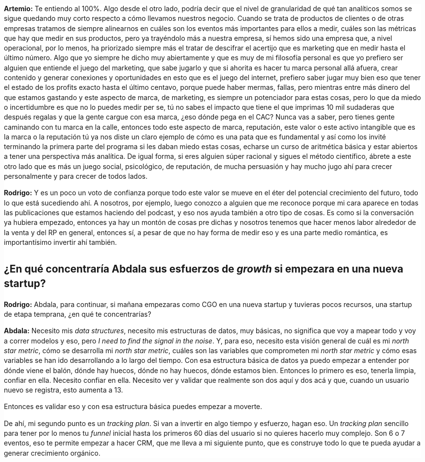 **Artemio:** Te entiendo al 100%. Algo desde el otro lado, podría decir que el nivel de granularidad de qué tan analíticos somos se sigue quedando muy corto respecto a cómo llevamos nuestros negocio. Cuando se trata de productos de clientes o de otras empresas tratamos de siempre alinearnos en cuáles son los eventos más importantes para ellos a medir, cuáles son las métricas que hay que medir en sus productos, pero ya trayéndolo más a nuestra empresa, sí hemos sido una empresa que, a nivel operacional, por lo menos, ha priorizado siempre más el tratar de descifrar el acertijo que es marketing que en medir hasta el último número. Algo que yo siempre he dicho muy abiertamente y que es muy de mi filosofía personal es que yo prefiero ser alguien que entiende el juego del marketing, que sabe jugarlo y que si ahorita es hacer tu marca personal allá afuera, crear contenido y generar conexiones y oportunidades en esto que es el juego del internet, prefiero saber jugar muy bien eso que tener el estado de los profits exacto hasta el último centavo, porque puede haber mermas, fallas, pero mientras entre más dinero del que estamos gastando y este aspecto de marca, de marketing, es siempre un potenciador para estas cosas, pero lo que da miedo o incertidumbre es que no lo puedes medir per se, tú no sabes el impacto que tiene el que imprimas 10 mil sudaderas que después regalas y que la gente cargue con esa marca, ¿eso dónde pega en el CAC? Nunca vas a saber, pero tienes gente caminando con tu marca en la calle, entonces todo este aspecto de marca, reputación, este valor o este activo intangible que es la marca o la reputación tú ya nos diste un claro ejemplo de cómo es una pata que es fundamental y así como los invité terminando la primera parte del programa si les daban miedo estas cosas, echarse un curso de aritmética básica y estar abiertos a tener una perspectiva más analítica. De igual forma, si eres alguien súper racional y sigues el método científico, ábrete a este otro lado que es más un juego social, psicológico, de reputación, de mucha persuasión y hay mucho jugo ahí para crecer personalmente y para crecer de todos lados.

**Rodrigo:** Y es un poco un voto de confianza porque todo este valor se mueve en el éter del potencial crecimiento del futuro, todo lo que está sucediendo ahí. A nosotros, por ejemplo, luego conozco a alguien que me reconoce porque mi cara aparece en todas las publicaciones que estamos haciendo del podcast, y eso nos ayuda también a otro tipo de cosas. Es como si la conversación ya hubiera empezado, entonces ya hay un montón de cosas pre dichas y nosotros tenemos que hacer menos labor alrededor de la venta y del RP en general, entonces sí, a pesar de que no hay forma de medir eso y es una parte medio romántica, es importantísimo invertir ahí también.

## ¿En qué concentraría Abdala sus esfuerzos de _growth_ si empezara en una nueva startup?

**Rodrigo:** Abdala, para continuar, si mañana empezaras como CGO en una nueva startup y tuvieras pocos recursos, una startup de etapa temprana, ¿en qué te concentrarías?

**Abdala:** Necesito mis _data_ _structures_, necesito mis estructuras de datos, muy básicas, no significa que voy a mapear todo y voy a correr modelos y eso, pero _I need to find the signal in the noise_. Y, para eso, necesito esta visión general de cuál es mi _north star metric_, cómo se desarrolla mi _north star metric_, cuáles son las variables que comprometen mi _north star metric_ y cómo esas variables se han ido desarrollando a lo largo del tiempo. Con esa estructura básica de datos ya puedo empezar a entender por dónde viene el balón, dónde hay huecos, dónde no hay huecos, dónde estamos bien. Entonces lo primero es eso, tenerla limpia, confiar en ella. Necesito confiar en ella. Necesito ver y validar que realmente son dos aquí y dos acá y que, cuando un usuario nuevo se registra, esto aumenta a 13.

Entonces es validar eso y con esa estructura básica puedes empezar a moverte.

De ahí, mi segundo punto es un _tracking plan_. Si van a invertir en algo tiempo y esfuerzo, hagan eso. Un _tracking plan_ sencillo para tener por lo menos tu _funnel_ inicial hasta los primeros 60 días del usuario si no quieres hacerlo muy complejo. Son 6 o 7 eventos, eso te permite empezar a hacer CRM, que me lleva a mi siguiente punto, que es construye todo lo que te pueda ayudar a generar crecimiento orgánico.
